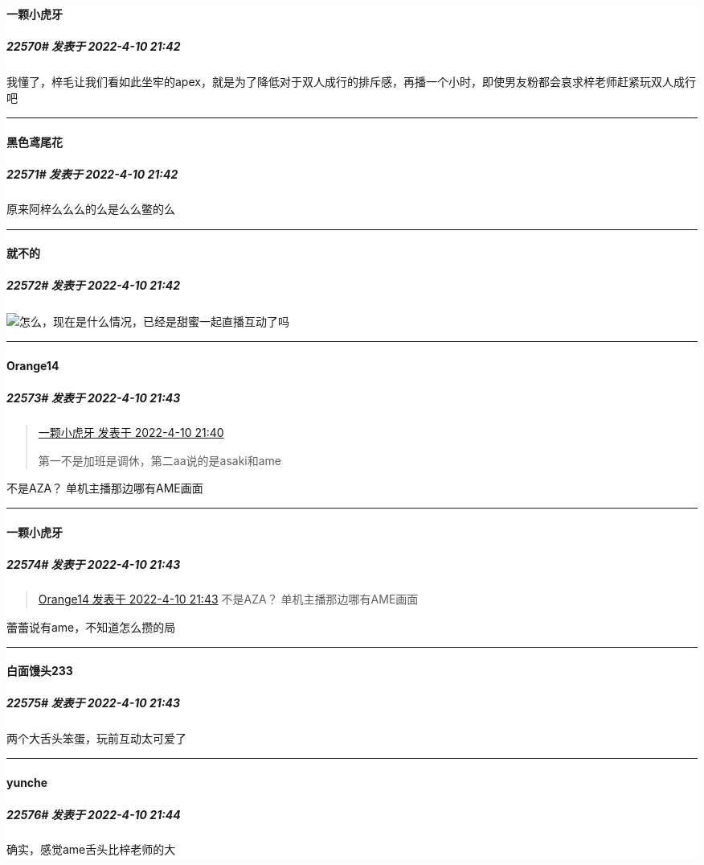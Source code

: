 ####  一颗小虎牙  
##### 22570#       发表于 2022-4-10 21:42

我懂了，梓毛让我们看如此坐牢的apex，就是为了降低对于双人成行的排斥感，再播一个小时，即使男友粉都会哀求梓老师赶紧玩双人成行吧

*****

####  黑色鸢尾花  
##### 22571#       发表于 2022-4-10 21:42

原来阿梓么么么的么是么么鳖的么

*****

####  就不的  
##### 22572#       发表于 2022-4-10 21:42

<img src="https://static.saraba1st.com/image/smiley/face2017/064.png" referrerpolicy="no-referrer">怎么，现在是什么情况，已经是甜蜜一起直播互动了吗

*****

####  Orange14  
##### 22573#       发表于 2022-4-10 21:43

<blockquote><a href="httphttps://bbs.saraba1st.com/2b/forum.php?mod=redirect&amp;goto=findpost&amp;pid=55395434&amp;ptid=2040827" target="_blank">一颗小虎牙 发表于 2022-4-10 21:40</a>

第一不是加班是调休，第二aa说的是asaki和ame</blockquote>
不是AZA？ 单机主播那边哪有AME画面

*****

####  一颗小虎牙  
##### 22574#       发表于 2022-4-10 21:43

<blockquote><a href="httphttps://bbs.saraba1st.com/2b/forum.php?mod=redirect&amp;goto=findpost&amp;pid=55395482&amp;ptid=2040827" target="_blank">Orange14 发表于 2022-4-10 21:43</a>
不是AZA？ 单机主播那边哪有AME画面</blockquote>
蕾蕾说有ame，不知道怎么攒的局

*****

####  白面馒头233  
##### 22575#       发表于 2022-4-10 21:43

两个大舌头笨蛋，玩前互动太可爱了

*****

####  yunche  
##### 22576#       发表于 2022-4-10 21:44

确实，感觉ame舌头比梓老师的大
